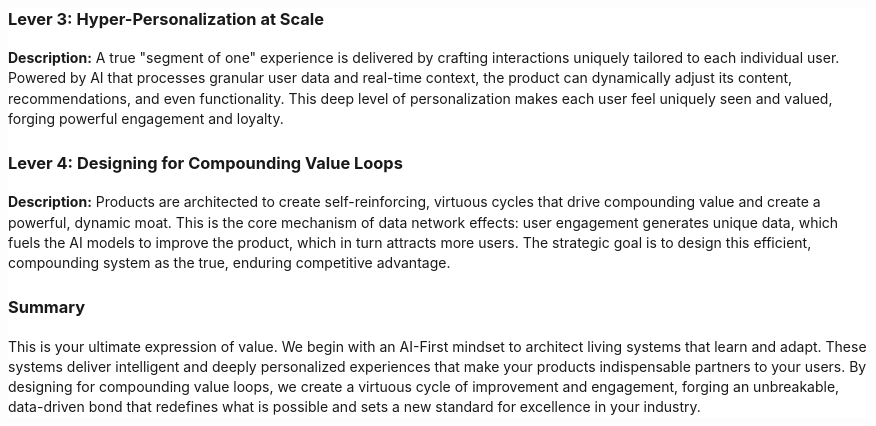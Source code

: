 ### Lever 3: Hyper-Personalization at Scale
**Description:** A true "segment of one" experience is delivered by crafting interactions uniquely tailored to each individual user. Powered by AI that processes granular user data and real-time context, the product can dynamically adjust its content, recommendations, and even functionality. This deep level of personalization makes each user feel uniquely seen and valued, forging powerful engagement and loyalty.

### Lever 4: Designing for Compounding Value Loops
**Description:** Products are architected to create self-reinforcing, virtuous cycles that drive compounding value and create a powerful, dynamic moat. This is the core mechanism of data network effects: user engagement generates unique data, which fuels the AI models to improve the product, which in turn attracts more users. The strategic goal is to design this efficient, compounding system as the true, enduring competitive advantage.

### Summary
This is your ultimate expression of value. We begin with an AI-First mindset to architect living systems that learn and adapt. These systems deliver intelligent and deeply personalized experiences that make your products indispensable partners to your users. By designing for compounding value loops, we create a virtuous cycle of improvement and engagement, forging an unbreakable, data-driven bond that redefines what is possible and sets a new standard for excellence in your industry.